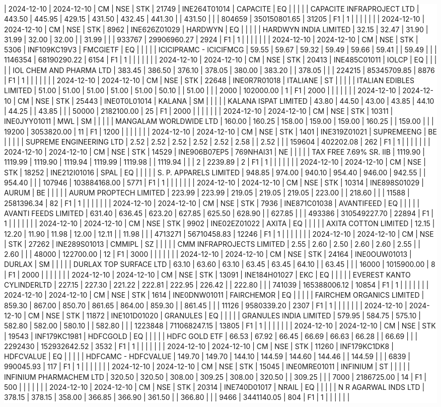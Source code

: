 | 2024-12-10 | 2024-12-10 | CM | NSE | STK | 21749 | INE264T01014 | CAPACITE | EQ |  |  |  |  | CAPACITE INFRAPROJECT LTD | 443.50 | 445.95 | 429.15 | 431.50 | 432.45 | 441.30 |  | 431.50 |  |  | 804659 | 350150801.65 | 31205 | F1 | 1 |  |  |  |  |  |
| 2024-12-10 | 2024-12-10 | CM | NSE | STK | 8962 | INE626Z01029 | HARDWYN | EQ |  |  |  |  | HARDWYN INDIA LIMITED | 32.15 | 32.47 | 31.90 | 31.99 | 32.00 | 32.00 |  | 31.99 |  |  | 933767 | 29906960.27 | 2924 | F1 | 1 |  |  |  |  |  |
| 2024-12-10 | 2024-12-10 | CM | NSE | STK | 5306 | INF109KC19V3 | FMCGIETF | EQ |  |  |  |  | ICICIPRAMC - ICICIFMCG | 59.55 | 59.67 | 59.32 | 59.49 | 59.66 | 59.41 |  | 59.49 |  |  | 1146354 | 68190290.22 | 6154 | F1 | 1 |  |  |  |  |  |
| 2024-12-10 | 2024-12-10 | CM | NSE | STK | 20413 | INE485C01011 | IOLCP | EQ |  |  |  |  | IOL CHEM AND PHARMA LTD | 383.45 | 386.50 | 376.10 | 378.05 | 380.00 | 383.20 |  | 378.05 |  |  | 224215 | 85345709.85 | 8876 | F1 | 1 |  |  |  |  |  |
| 2024-12-10 | 2024-12-10 | CM | NSE | STK | 22648 | INE0R7R01018 | ITALIANE | ST |  |  |  |  | ITALIAN EDIBLES LIMITED | 51.00 | 51.00 | 51.00 | 51.00 | 51.00 | 50.10 |  | 51.00 |  |  | 2000 | 102000.00 | 1 | F1 | 2000 |  |  |  |  |  |
| 2024-12-10 | 2024-12-10 | CM | NSE | STK | 25443 | INE0T0L01014 | KALANA | SM |  |  |  |  | KALANA ISPAT LIMITED | 43.80 | 44.50 | 43.00 | 43.85 | 44.10 | 44.25 |  | 43.85 |  |  | 50000 | 2182100.00 | 25 | F1 | 2000 |  |  |  |  |  |
| 2024-12-10 | 2024-12-10 | CM | NSE | STK | 10311 | INE0JYY01011 | MWL | SM |  |  |  |  | MANGALAM WORLDWIDE LTD | 160.00 | 160.25 | 158.00 | 159.00 | 159.00 | 160.25 |  | 159.00 |  |  | 19200 | 3053820.00 | 11 | F1 | 1200 |  |  |  |  |  |
| 2024-12-10 | 2024-12-10 | CM | NSE | STK | 1401 | INE319Z01021 | SUPREMEENG | BE |  |  |  |  | SUPREME ENGINEERING LTD | 2.52 | 2.52 | 2.52 | 2.52 | 2.52 | 2.58 |  | 2.52 |  |  | 159604 | 402202.08 | 262 | F1 | 1 |  |  |  |  |  |
| 2024-12-10 | 2024-12-10 | CM | NSE | STK | 14529 | INE906B07EP5 | 769NHAI31 | NE |  |  |  |  | TAX FREE 7.69% SR. IIB | 1119.90 | 1119.99 | 1119.90 | 1119.94 | 1119.99 | 1119.98 |  | 1119.94 |  |  | 2 | 2239.89 | 2 | F1 | 1 |  |  |  |  |  |
| 2024-12-10 | 2024-12-10 | CM | NSE | STK | 18252 | INE212I01016 | SPAL | EQ |  |  |  |  | S. P. APPARELS LIMITED | 948.85 | 974.00 | 940.10 | 954.40 | 946.00 | 942.55 |  | 954.40 |  |  | 107946 | 103884168.00 | 5771 | F1 | 1 |  |  |  |  |  |
| 2024-12-10 | 2024-12-10 | CM | NSE | STK | 10314 | INE898S01029 | AURUM | BE |  |  |  |  | AURUM PROPTECH LIMITED | 223.99 | 223.99 | 219.05 | 219.05 | 219.05 | 223.00 |  | 218.60 |  |  | 11588 | 2581396.34 | 82 | F1 | 1 |  |  |  |  |  |
| 2024-12-10 | 2024-12-10 | CM | NSE | STK | 7936 | INE871C01038 | AVANTIFEED | EQ |  |  |  |  | AVANTI FEEDS LIMITED | 631.40 | 636.45 | 623.20 | 627.85 | 625.50 | 628.90 |  | 627.85 |  |  | 493386 | 310549227.70 | 22894 | F1 | 1 |  |  |  |  |  |
| 2024-12-10 | 2024-12-10 | CM | NSE | STK | 9902 | INE02EZ01022 | AXITA | EQ |  |  |  |  | AXITA COTTON LIMITED | 12.15 | 12.20 | 11.90 | 11.98 | 12.00 | 12.11 |  | 11.98 |  |  | 4713271 | 56710458.83 | 12246 | F1 | 1 |  |  |  |  |  |
| 2024-12-10 | 2024-12-10 | CM | NSE | STK | 27262 | INE289S01013 | CMMIPL | SZ |  |  |  |  | CMM INFRAPROJECTS LIMITED | 2.55 | 2.60 | 2.50 | 2.60 | 2.60 | 2.55 |  | 2.60 |  |  | 48000 | 122700.00 | 12 | F1 | 3000 |  |  |  |  |  |
| 2024-12-10 | 2024-12-10 | CM | NSE | STK | 24164 | INE0OUW01013 | DURLAX | SM |  |  |  |  | DURLAX TOP SURFACE LTD | 63.10 | 63.60 | 63.10 | 63.45 | 63.45 | 64.10 |  | 63.45 |  |  | 16000 | 1015900.00 | 8 | F1 | 2000 |  |  |  |  |  |
| 2024-12-10 | 2024-12-10 | CM | NSE | STK | 13091 | INE184H01027 | EKC | EQ |  |  |  |  | EVEREST KANTO CYLINDERLTD | 227.15 | 227.30 | 221.22 | 222.81 | 222.95 | 226.42 |  | 222.80 |  |  | 741039 | 165388006.12 | 10854 | F1 | 1 |  |  |  |  |  |
| 2024-12-10 | 2024-12-10 | CM | NSE | STK | 1614 | INE0DNW01011 | FAIRCHEMOR | EQ |  |  |  |  | FAIRCHEM ORGANICS LIMITED | 859.30 | 867.00 | 850.70 | 861.65 | 864.00 | 859.30 |  | 861.45 |  |  | 11126 | 9580339.20 | 2307 | F1 | 1 |  |  |  |  |  |
| 2024-12-10 | 2024-12-10 | CM | NSE | STK | 11872 | INE101D01020 | GRANULES | EQ |  |  |  |  | GRANULES INDIA LIMITED | 579.95 | 584.75 | 575.10 | 582.80 | 582.00 | 580.10 |  | 582.80 |  |  | 1223848 | 711068247.15 | 13805 | F1 | 1 |  |  |  |  |  |
| 2024-12-10 | 2024-12-10 | CM | NSE | STK | 19543 | INF179KC1981 | HDFCGOLD | EQ |  |  |  |  | HDFC GOLD ETF | 66.53 | 67.92 | 66.45 | 66.69 | 66.63 | 66.28 |  | 66.69 |  |  | 2292430 | 152932642.52 | 3532 | F1 | 1 |  |  |  |  |  |
| 2024-12-10 | 2024-12-10 | CM | NSE | STK | 11260 | INF179KC1DK8 | HDFCVALUE | EQ |  |  |  |  | HDFCAMC - HDFCVALUE | 149.70 | 149.70 | 144.10 | 144.59 | 144.60 | 144.46 |  | 144.59 |  |  | 6839 | 990045.93 | 117 | F1 | 1 |  |  |  |  |  |
| 2024-12-10 | 2024-12-10 | CM | NSE | STK | 15045 | INE0MRE01011 | INFINIUM | ST |  |  |  |  | INFINIUM PHARMACHEM LTD | 320.50 | 320.50 | 308.00 | 309.25 | 308.00 | 320.50 |  | 309.25 |  |  | 7000 | 2186725.00 | 14 | F1 | 500 |  |  |  |  |  |
| 2024-12-10 | 2024-12-10 | CM | NSE | STK | 20314 | INE740D01017 | NRAIL | EQ |  |  |  |  | N R AGARWAL INDS LTD | 378.15 | 378.15 | 358.00 | 366.85 | 366.90 | 361.50 |  | 366.80 |  |  | 9466 | 3441140.05 | 804 | F1 | 1 |  |  |  |  |  |
